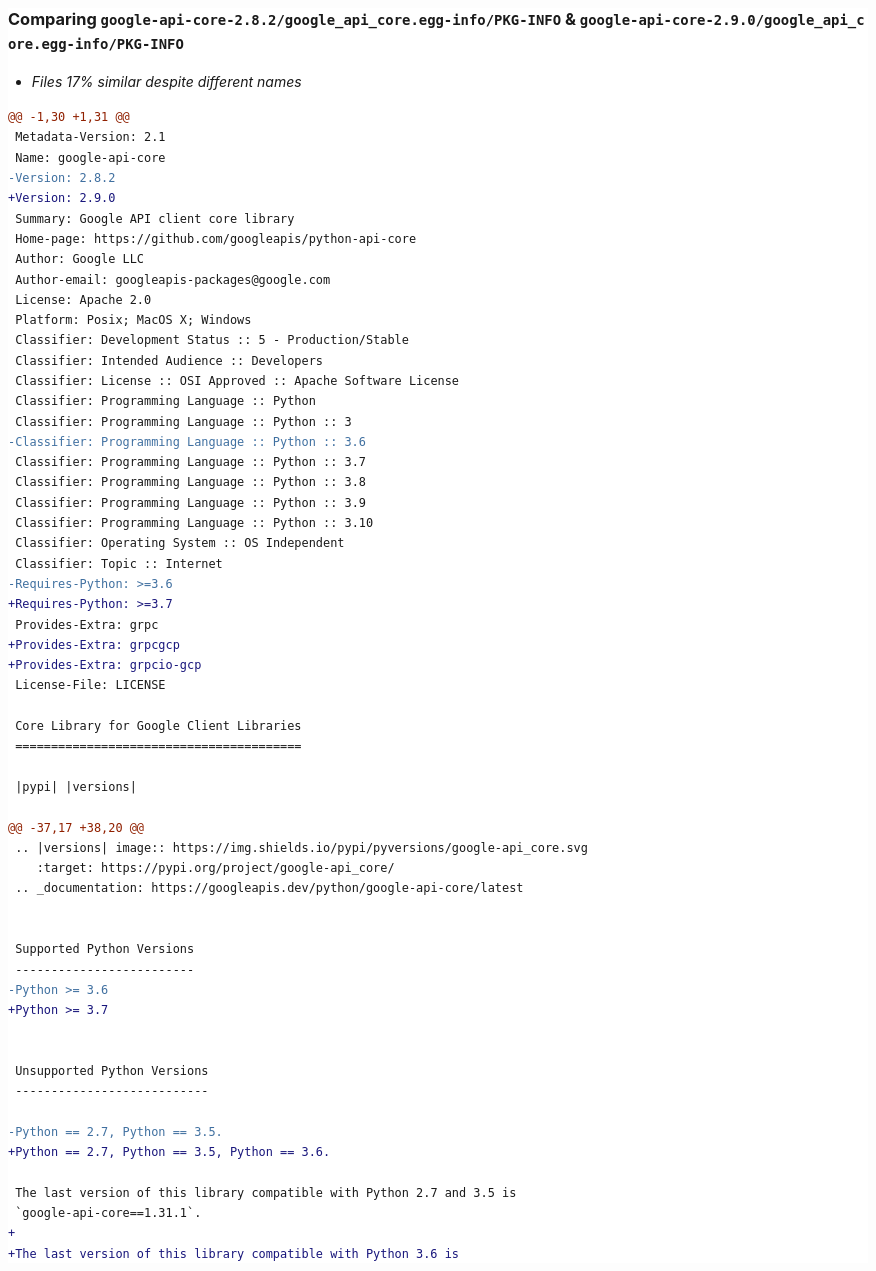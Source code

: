 ### Comparing `google-api-core-2.8.2/google_api_core.egg-info/PKG-INFO` & `google-api-core-2.9.0/google_api_core.egg-info/PKG-INFO`

 * *Files 17% similar despite different names*

```diff
@@ -1,30 +1,31 @@
 Metadata-Version: 2.1
 Name: google-api-core
-Version: 2.8.2
+Version: 2.9.0
 Summary: Google API client core library
 Home-page: https://github.com/googleapis/python-api-core
 Author: Google LLC
 Author-email: googleapis-packages@google.com
 License: Apache 2.0
 Platform: Posix; MacOS X; Windows
 Classifier: Development Status :: 5 - Production/Stable
 Classifier: Intended Audience :: Developers
 Classifier: License :: OSI Approved :: Apache Software License
 Classifier: Programming Language :: Python
 Classifier: Programming Language :: Python :: 3
-Classifier: Programming Language :: Python :: 3.6
 Classifier: Programming Language :: Python :: 3.7
 Classifier: Programming Language :: Python :: 3.8
 Classifier: Programming Language :: Python :: 3.9
 Classifier: Programming Language :: Python :: 3.10
 Classifier: Operating System :: OS Independent
 Classifier: Topic :: Internet
-Requires-Python: >=3.6
+Requires-Python: >=3.7
 Provides-Extra: grpc
+Provides-Extra: grpcgcp
+Provides-Extra: grpcio-gcp
 License-File: LICENSE
 
 Core Library for Google Client Libraries
 ========================================
 
 |pypi| |versions|
 
@@ -37,17 +38,20 @@
 .. |versions| image:: https://img.shields.io/pypi/pyversions/google-api_core.svg
    :target: https://pypi.org/project/google-api_core/
 .. _documentation: https://googleapis.dev/python/google-api-core/latest
 
 
 Supported Python Versions
 -------------------------
-Python >= 3.6
+Python >= 3.7
 
 
 Unsupported Python Versions
 ---------------------------
 
-Python == 2.7, Python == 3.5.
+Python == 2.7, Python == 3.5, Python == 3.6.
 
 The last version of this library compatible with Python 2.7 and 3.5 is
 `google-api-core==1.31.1`.
+
+The last version of this library compatible with Python 3.6 is
```